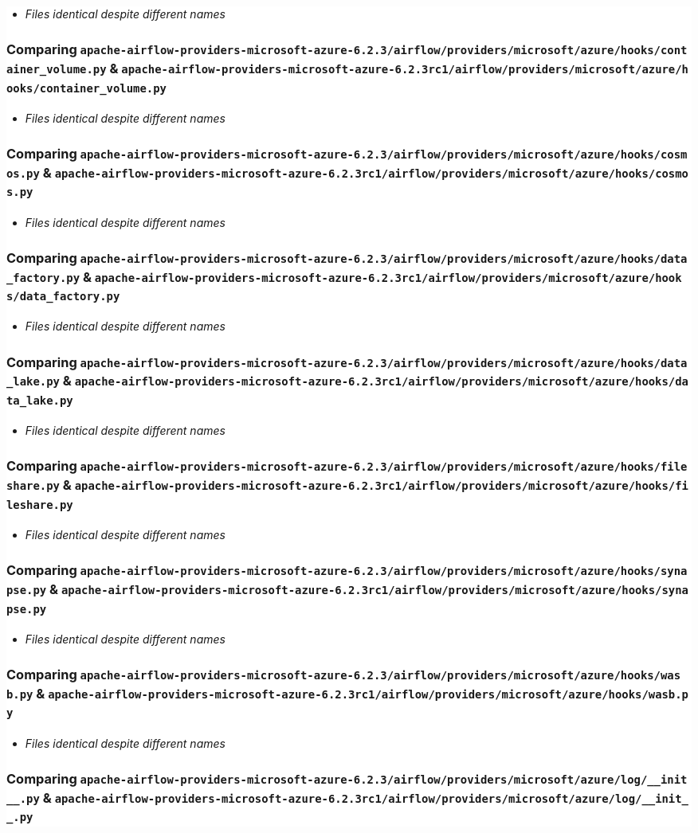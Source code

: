  * *Files identical despite different names*

### Comparing `apache-airflow-providers-microsoft-azure-6.2.3/airflow/providers/microsoft/azure/hooks/container_volume.py` & `apache-airflow-providers-microsoft-azure-6.2.3rc1/airflow/providers/microsoft/azure/hooks/container_volume.py`

 * *Files identical despite different names*

### Comparing `apache-airflow-providers-microsoft-azure-6.2.3/airflow/providers/microsoft/azure/hooks/cosmos.py` & `apache-airflow-providers-microsoft-azure-6.2.3rc1/airflow/providers/microsoft/azure/hooks/cosmos.py`

 * *Files identical despite different names*

### Comparing `apache-airflow-providers-microsoft-azure-6.2.3/airflow/providers/microsoft/azure/hooks/data_factory.py` & `apache-airflow-providers-microsoft-azure-6.2.3rc1/airflow/providers/microsoft/azure/hooks/data_factory.py`

 * *Files identical despite different names*

### Comparing `apache-airflow-providers-microsoft-azure-6.2.3/airflow/providers/microsoft/azure/hooks/data_lake.py` & `apache-airflow-providers-microsoft-azure-6.2.3rc1/airflow/providers/microsoft/azure/hooks/data_lake.py`

 * *Files identical despite different names*

### Comparing `apache-airflow-providers-microsoft-azure-6.2.3/airflow/providers/microsoft/azure/hooks/fileshare.py` & `apache-airflow-providers-microsoft-azure-6.2.3rc1/airflow/providers/microsoft/azure/hooks/fileshare.py`

 * *Files identical despite different names*

### Comparing `apache-airflow-providers-microsoft-azure-6.2.3/airflow/providers/microsoft/azure/hooks/synapse.py` & `apache-airflow-providers-microsoft-azure-6.2.3rc1/airflow/providers/microsoft/azure/hooks/synapse.py`

 * *Files identical despite different names*

### Comparing `apache-airflow-providers-microsoft-azure-6.2.3/airflow/providers/microsoft/azure/hooks/wasb.py` & `apache-airflow-providers-microsoft-azure-6.2.3rc1/airflow/providers/microsoft/azure/hooks/wasb.py`

 * *Files identical despite different names*

### Comparing `apache-airflow-providers-microsoft-azure-6.2.3/airflow/providers/microsoft/azure/log/__init__.py` & `apache-airflow-providers-microsoft-azure-6.2.3rc1/airflow/providers/microsoft/azure/log/__init__.py`
